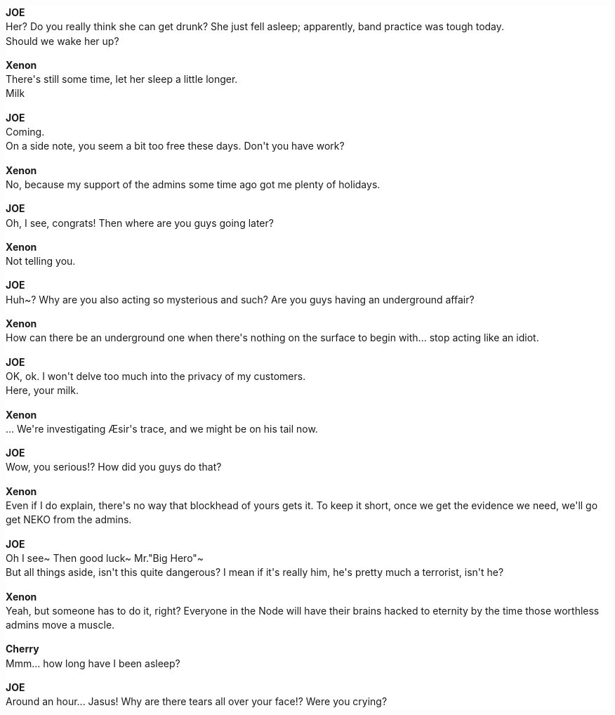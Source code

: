 **JOE**<br>
Her? Do you really think she can get drunk? She just fell asleep; apparently, band practice was tough today.<br>
Should we wake her up?

**Xenon**<br>
There's still some time, let her sleep a little longer.<br>
Milk

**JOE**<br>
Coming.<br>
On a side note, you seem a bit too free these days. Don't you have work?

**Xenon**<br>
No, because my support of the admins some time ago got me plenty of holidays.

**JOE**<br>
Oh, I see, congrats! Then where are you guys going later?

**Xenon**<br>
Not telling you.

**JOE**<br>
Huh\~? Why are you also acting so mysterious and such? Are you guys having an underground affair?

**Xenon**<br>
How can there be an underground one when there's nothing on the surface to begin with... stop acting like an idiot.

**JOE**<br>
OK, ok. I won't delve too much into the privacy of my customers.<br>
Here, your milk.

**Xenon**<br>
... We're investigating Æsir's trace, and we might be on his tail now.

**JOE**<br>
Wow, you serious!? How did you guys do that?

**Xenon**<br>
Even if I do explain, there's no way that blockhead of yours gets it. To keep it short, once we get the evidence we need, we'll go get NEKO from the admins.

**JOE**<br>
Oh I see\~ Then good luck\~ Mr."Big Hero"\~<br>
But all things aside, isn't this quite dangerous? I mean if it's really him, he's pretty much a terrorist, isn't he?

**Xenon**<br>
Yeah, but someone has to do it, right? Everyone in the Node will have their brains hacked to eternity by the time those worthless admins move a muscle.

**Cherry**<br>
Mmm... how long have I been asleep?

**JOE**<br>
Around an hour... Jasus! Why are there tears all over your face!? Were you crying?
